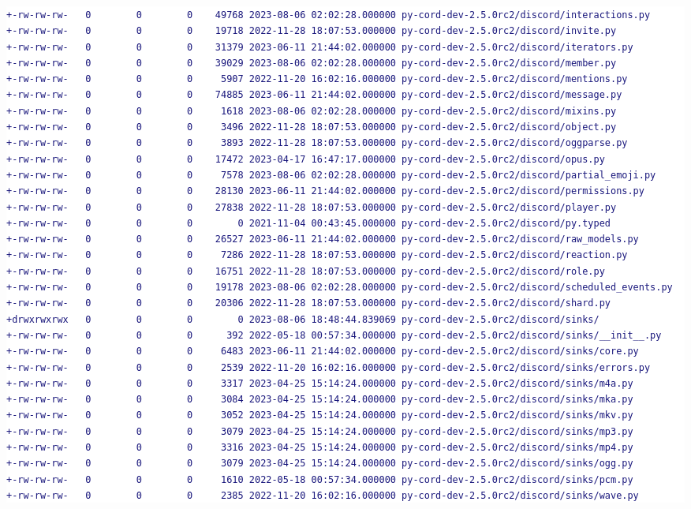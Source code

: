 ```diff
+-rw-rw-rw-   0        0        0    49768 2023-08-06 02:02:28.000000 py-cord-dev-2.5.0rc2/discord/interactions.py
+-rw-rw-rw-   0        0        0    19718 2022-11-28 18:07:53.000000 py-cord-dev-2.5.0rc2/discord/invite.py
+-rw-rw-rw-   0        0        0    31379 2023-06-11 21:44:02.000000 py-cord-dev-2.5.0rc2/discord/iterators.py
+-rw-rw-rw-   0        0        0    39029 2023-08-06 02:02:28.000000 py-cord-dev-2.5.0rc2/discord/member.py
+-rw-rw-rw-   0        0        0     5907 2022-11-20 16:02:16.000000 py-cord-dev-2.5.0rc2/discord/mentions.py
+-rw-rw-rw-   0        0        0    74885 2023-06-11 21:44:02.000000 py-cord-dev-2.5.0rc2/discord/message.py
+-rw-rw-rw-   0        0        0     1618 2023-08-06 02:02:28.000000 py-cord-dev-2.5.0rc2/discord/mixins.py
+-rw-rw-rw-   0        0        0     3496 2022-11-28 18:07:53.000000 py-cord-dev-2.5.0rc2/discord/object.py
+-rw-rw-rw-   0        0        0     3893 2022-11-28 18:07:53.000000 py-cord-dev-2.5.0rc2/discord/oggparse.py
+-rw-rw-rw-   0        0        0    17472 2023-04-17 16:47:17.000000 py-cord-dev-2.5.0rc2/discord/opus.py
+-rw-rw-rw-   0        0        0     7578 2023-08-06 02:02:28.000000 py-cord-dev-2.5.0rc2/discord/partial_emoji.py
+-rw-rw-rw-   0        0        0    28130 2023-06-11 21:44:02.000000 py-cord-dev-2.5.0rc2/discord/permissions.py
+-rw-rw-rw-   0        0        0    27838 2022-11-28 18:07:53.000000 py-cord-dev-2.5.0rc2/discord/player.py
+-rw-rw-rw-   0        0        0        0 2021-11-04 00:43:45.000000 py-cord-dev-2.5.0rc2/discord/py.typed
+-rw-rw-rw-   0        0        0    26527 2023-06-11 21:44:02.000000 py-cord-dev-2.5.0rc2/discord/raw_models.py
+-rw-rw-rw-   0        0        0     7286 2022-11-28 18:07:53.000000 py-cord-dev-2.5.0rc2/discord/reaction.py
+-rw-rw-rw-   0        0        0    16751 2022-11-28 18:07:53.000000 py-cord-dev-2.5.0rc2/discord/role.py
+-rw-rw-rw-   0        0        0    19178 2023-08-06 02:02:28.000000 py-cord-dev-2.5.0rc2/discord/scheduled_events.py
+-rw-rw-rw-   0        0        0    20306 2022-11-28 18:07:53.000000 py-cord-dev-2.5.0rc2/discord/shard.py
+drwxrwxrwx   0        0        0        0 2023-08-06 18:48:44.839069 py-cord-dev-2.5.0rc2/discord/sinks/
+-rw-rw-rw-   0        0        0      392 2022-05-18 00:57:34.000000 py-cord-dev-2.5.0rc2/discord/sinks/__init__.py
+-rw-rw-rw-   0        0        0     6483 2023-06-11 21:44:02.000000 py-cord-dev-2.5.0rc2/discord/sinks/core.py
+-rw-rw-rw-   0        0        0     2539 2022-11-20 16:02:16.000000 py-cord-dev-2.5.0rc2/discord/sinks/errors.py
+-rw-rw-rw-   0        0        0     3317 2023-04-25 15:14:24.000000 py-cord-dev-2.5.0rc2/discord/sinks/m4a.py
+-rw-rw-rw-   0        0        0     3084 2023-04-25 15:14:24.000000 py-cord-dev-2.5.0rc2/discord/sinks/mka.py
+-rw-rw-rw-   0        0        0     3052 2023-04-25 15:14:24.000000 py-cord-dev-2.5.0rc2/discord/sinks/mkv.py
+-rw-rw-rw-   0        0        0     3079 2023-04-25 15:14:24.000000 py-cord-dev-2.5.0rc2/discord/sinks/mp3.py
+-rw-rw-rw-   0        0        0     3316 2023-04-25 15:14:24.000000 py-cord-dev-2.5.0rc2/discord/sinks/mp4.py
+-rw-rw-rw-   0        0        0     3079 2023-04-25 15:14:24.000000 py-cord-dev-2.5.0rc2/discord/sinks/ogg.py
+-rw-rw-rw-   0        0        0     1610 2022-05-18 00:57:34.000000 py-cord-dev-2.5.0rc2/discord/sinks/pcm.py
+-rw-rw-rw-   0        0        0     2385 2022-11-20 16:02:16.000000 py-cord-dev-2.5.0rc2/discord/sinks/wave.py
```